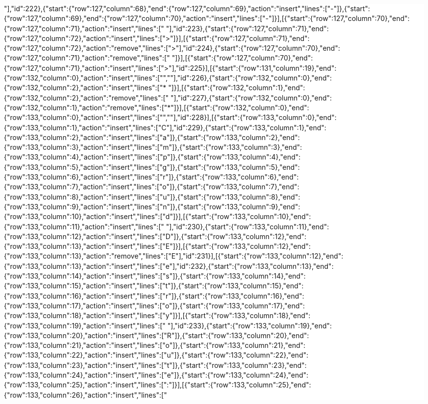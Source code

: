 "],"id":222},{"start":{"row":127,"column":68},"end":{"row":127,"column":69},"action":"insert","lines":["-"]},{"start":{"row":127,"column":69},"end":{"row":127,"column":70},"action":"insert","lines":["-"]}],[{"start":{"row":127,"column":70},"end":{"row":127,"column":71},"action":"insert","lines":[" "],"id":223},{"start":{"row":127,"column":71},"end":{"row":127,"column":72},"action":"insert","lines":[">"]}],[{"start":{"row":127,"column":71},"end":{"row":127,"column":72},"action":"remove","lines":[">"],"id":224},{"start":{"row":127,"column":70},"end":{"row":127,"column":71},"action":"remove","lines":[" "]}],[{"start":{"row":127,"column":70},"end":{"row":127,"column":71},"action":"insert","lines":[">"],"id":225}],[{"start":{"row":131,"column":19},"end":{"row":132,"column":0},"action":"insert","lines":["",""],"id":226},{"start":{"row":132,"column":0},"end":{"row":132,"column":2},"action":"insert","lines":["* "]}],[{"start":{"row":132,"column":1},"end":{"row":132,"column":2},"action":"remove","lines":[" "],"id":227},{"start":{"row":132,"column":0},"end":{"row":132,"column":1},"action":"remove","lines":["*"]}],[{"start":{"row":132,"column":0},"end":{"row":133,"column":0},"action":"insert","lines":["",""],"id":228}],[{"start":{"row":133,"column":0},"end":{"row":133,"column":1},"action":"insert","lines":["C"],"id":229},{"start":{"row":133,"column":1},"end":{"row":133,"column":2},"action":"insert","lines":["a"]},{"start":{"row":133,"column":2},"end":{"row":133,"column":3},"action":"insert","lines":["m"]},{"start":{"row":133,"column":3},"end":{"row":133,"column":4},"action":"insert","lines":["p"]},{"start":{"row":133,"column":4},"end":{"row":133,"column":5},"action":"insert","lines":["g"]},{"start":{"row":133,"column":5},"end":{"row":133,"column":6},"action":"insert","lines":["r"]},{"start":{"row":133,"column":6},"end":{"row":133,"column":7},"action":"insert","lines":["o"]},{"start":{"row":133,"column":7},"end":{"row":133,"column":8},"action":"insert","lines":["u"]},{"start":{"row":133,"column":8},"end":{"row":133,"column":9},"action":"insert","lines":["n"]},{"start":{"row":133,"column":9},"end":{"row":133,"column":10},"action":"insert","lines":["d"]}],[{"start":{"row":133,"column":10},"end":{"row":133,"column":11},"action":"insert","lines":[" "],"id":230},{"start":{"row":133,"column":11},"end":{"row":133,"column":12},"action":"insert","lines":["D"]},{"start":{"row":133,"column":12},"end":{"row":133,"column":13},"action":"insert","lines":["E"]}],[{"start":{"row":133,"column":12},"end":{"row":133,"column":13},"action":"remove","lines":["E"],"id":231}],[{"start":{"row":133,"column":12},"end":{"row":133,"column":13},"action":"insert","lines":["e"],"id":232},{"start":{"row":133,"column":13},"end":{"row":133,"column":14},"action":"insert","lines":["s"]},{"start":{"row":133,"column":14},"end":{"row":133,"column":15},"action":"insert","lines":["t"]},{"start":{"row":133,"column":15},"end":{"row":133,"column":16},"action":"insert","lines":["r"]},{"start":{"row":133,"column":16},"end":{"row":133,"column":17},"action":"insert","lines":["o"]},{"start":{"row":133,"column":17},"end":{"row":133,"column":18},"action":"insert","lines":["y"]}],[{"start":{"row":133,"column":18},"end":{"row":133,"column":19},"action":"insert","lines":[" "],"id":233},{"start":{"row":133,"column":19},"end":{"row":133,"column":20},"action":"insert","lines":["R"]},{"start":{"row":133,"column":20},"end":{"row":133,"column":21},"action":"insert","lines":["o"]},{"start":{"row":133,"column":21},"end":{"row":133,"column":22},"action":"insert","lines":["u"]},{"start":{"row":133,"column":22},"end":{"row":133,"column":23},"action":"insert","lines":["t"]},{"start":{"row":133,"column":23},"end":{"row":133,"column":24},"action":"insert","lines":["e"]},{"start":{"row":133,"column":24},"end":{"row":133,"column":25},"action":"insert","lines":[":"]}],[{"start":{"row":133,"column":25},"end":{"row":133,"column":26},"action":"insert","lines":["